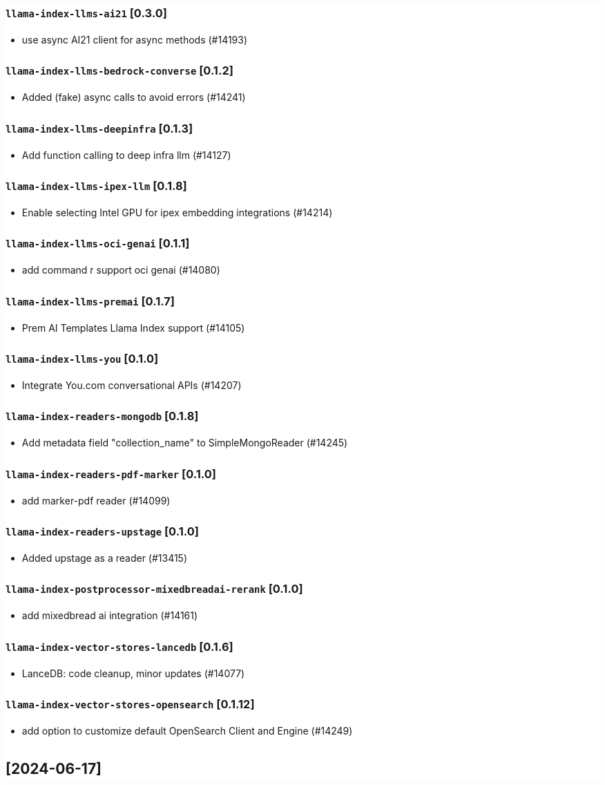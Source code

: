 ### `llama-index-llms-ai21` [0.3.0]

- use async AI21 client for async methods (#14193)

### `llama-index-llms-bedrock-converse` [0.1.2]

- Added (fake) async calls to avoid errors (#14241)

### `llama-index-llms-deepinfra` [0.1.3]

- Add function calling to deep infra llm (#14127)

### `llama-index-llms-ipex-llm` [0.1.8]

- Enable selecting Intel GPU for ipex embedding integrations (#14214)

### `llama-index-llms-oci-genai` [0.1.1]

- add command r support oci genai (#14080)

### `llama-index-llms-premai` [0.1.7]

- Prem AI Templates Llama Index support (#14105)

### `llama-index-llms-you` [0.1.0]

- Integrate You.com conversational APIs (#14207)

### `llama-index-readers-mongodb` [0.1.8]

- Add metadata field "collection_name" to SimpleMongoReader (#14245)

### `llama-index-readers-pdf-marker` [0.1.0]

- add marker-pdf reader (#14099)

### `llama-index-readers-upstage` [0.1.0]

- Added upstage as a reader (#13415)

### `llama-index-postprocessor-mixedbreadai-rerank` [0.1.0]

- add mixedbread ai integration (#14161)

### `llama-index-vector-stores-lancedb` [0.1.6]

- LanceDB: code cleanup, minor updates (#14077)

### `llama-index-vector-stores-opensearch` [0.1.12]

- add option to customize default OpenSearch Client and Engine (#14249)

## [2024-06-17]
